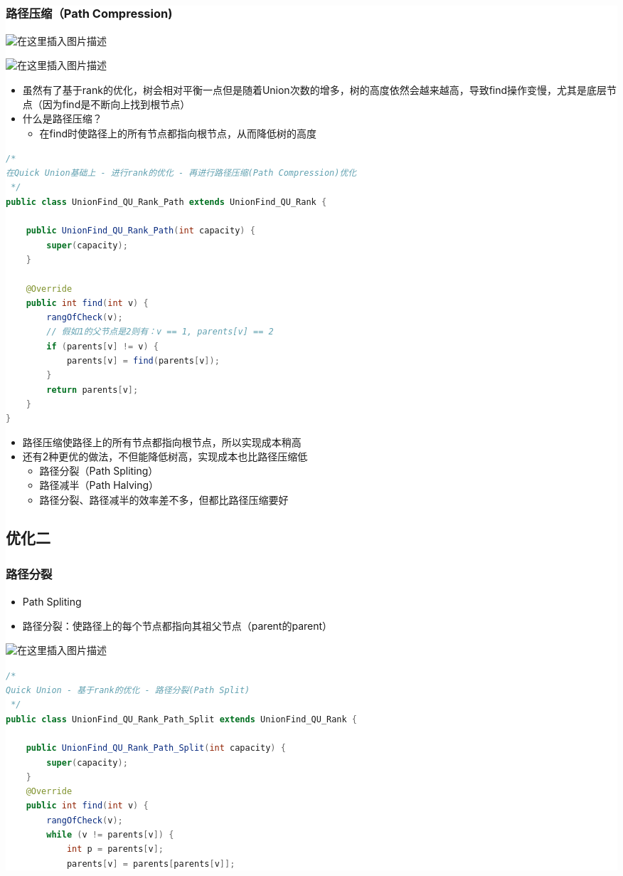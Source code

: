 ### 路径压缩（Path Compression)

![在这里插入图片描述](https://img-blog.csdnimg.cn/20200223164556433.png)

![在这里插入图片描述](https://img-blog.csdnimg.cn/20200223164616279.png)



- 虽然有了基于rank的优化，树会相对平衡一点但是随着Union次数的增多，树的高度依然会越来越高，导致find操作变慢，尤其是底层节点（因为find是不断向上找到根节点）
- 什么是路径压缩？ 
  - 在find时使路径上的所有节点都指向根节点，从而降低树的高度

```java
/*
在Quick Union基础上 - 进行rank的优化 - 再进行路径压缩(Path Compression)优化
 */
public class UnionFind_QU_Rank_Path extends UnionFind_QU_Rank {

    public UnionFind_QU_Rank_Path(int capacity) {
        super(capacity);
    }

    @Override
    public int find(int v) {
        rangOfCheck(v);
        // 假如1的父节点是2则有：v == 1, parents[v] == 2
        if (parents[v] != v) {
            parents[v] = find(parents[v]);
        }
        return parents[v];
    }
}
```

- 路径压缩使路径上的所有节点都指向根节点，所以实现成本稍高
- 还有2种更优的做法，不但能降低树高，实现成本也比路径压缩低 
  - 路径分裂（Path Spliting） 
  - 路径减半（Path Halving）
  -  路径分裂、路径减半的效率差不多，但都比路径压缩要好 

## 优化二

### 路径分裂

- Path Spliting

- 路径分裂：使路径上的每个节点都指向其祖父节点（parent的parent）



![在这里插入图片描述](https://img-blog.csdnimg.cn/20200223164722862.png)

```java
/*
Quick Union - 基于rank的优化 - 路径分裂(Path Split)
 */
public class UnionFind_QU_Rank_Path_Split extends UnionFind_QU_Rank {

    public UnionFind_QU_Rank_Path_Split(int capacity) {
        super(capacity);
    }
    @Override
    public int find(int v) {
        rangOfCheck(v);
        while (v != parents[v]) {
            int p = parents[v];
            parents[v] = parents[parents[v]];
```